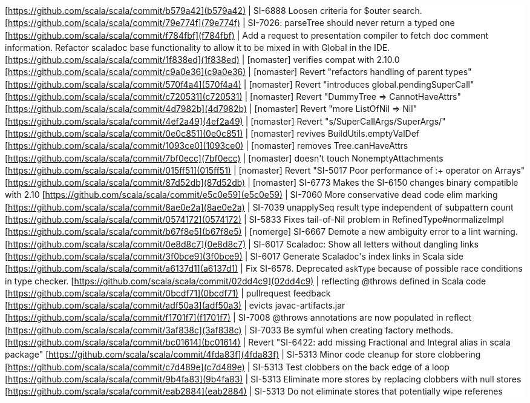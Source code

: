 [https://github.com/scala/scala/commit/b579a42](b579a42) | <notextile>SI-6888 Loosen criteria for $outer search.</notextile>
[https://github.com/scala/scala/commit/79e774f](79e774f) | <notextile>SI-7026: parseTree should never return a typed one</notextile>
[https://github.com/scala/scala/commit/f784fbf](f784fbf) | <notextile>Add a request to presentation compiler to fetch doc comment information. Refactor scaladoc base functionality to allow it to be mixed in with Global in the IDE.</notextile>
[https://github.com/scala/scala/commit/1f838ed](1f838ed) | <notextile>[nomaster] verifies compat with 2.10.0</notextile>
[https://github.com/scala/scala/commit/c9a0e36](c9a0e36) | <notextile>[nomaster] Revert &quot;refactors handling of parent types&quot;</notextile>
[https://github.com/scala/scala/commit/570f4a4](570f4a4) | <notextile>[nomaster] Revert &quot;introduces global.pendingSuperCall&quot;</notextile>
[https://github.com/scala/scala/commit/c720531](c720531) | <notextile>[nomaster] Revert &quot;DummyTree =&gt; CannotHaveAttrs&quot;</notextile>
[https://github.com/scala/scala/commit/4d7982b](4d7982b) | <notextile>[nomaster] Revert &quot;more ListOfNil =&gt; Nil&quot;</notextile>
[https://github.com/scala/scala/commit/4ef2a49](4ef2a49) | <notextile>[nomaster] Revert &quot;s/SuperCallArgs/SuperArgs/&quot;</notextile>
[https://github.com/scala/scala/commit/0e0c851](0e0c851) | <notextile>[nomaster] revives BuildUtils.emptyValDef</notextile>
[https://github.com/scala/scala/commit/1093ce0](1093ce0) | <notextile>[nomaster] removes Tree.canHaveAttrs</notextile>
[https://github.com/scala/scala/commit/7bf0ecc](7bf0ecc) | <notextile>[nomaster] doesn't touch NonemptyAttachments</notextile>
[https://github.com/scala/scala/commit/015ff51](015ff51) | <notextile>[nomaster] Revert &quot;SI-5017 Poor performance of :+ operator on Arrays&quot;</notextile>
[https://github.com/scala/scala/commit/87d52db](87d52db) | <notextile>[nomaster] SI-6773 Makes the SI-6150 changes binary compatible with 2.10</notextile>
[https://github.com/scala/scala/commit/e5c0e59](e5c0e59) | <notextile>SI-7060 More conservative dead code elim marking</notextile>
[https://github.com/scala/scala/commit/8ae0e2a](8ae0e2a) | <notextile>SI-7039 unapplySeq result type independent of subpattern count</notextile>
[https://github.com/scala/scala/commit/0574172](0574172) | <notextile>SI-5833 Fixes tail-of-Nil problem in RefinedType#normalizeImpl</notextile>
[https://github.com/scala/scala/commit/b67f8e5](b67f8e5) | <notextile>[nomerge] SI-6667 Demote a new ambiguity error to a lint warning.</notextile>
[https://github.com/scala/scala/commit/0e8d8c7](0e8d8c7) | <notextile>SI-6017 Scaladoc: Show all letters without dangling links</notextile>
[https://github.com/scala/scala/commit/3f0bce9](3f0bce9) | <notextile>SI-6017 Generate Scaladoc's index links in Scala side</notextile>
[https://github.com/scala/scala/commit/a6137d1](a6137d1) | <notextile>Fix SI-6578. Deprecated `askType` because of possible race conditions in type checker.</notextile>
[https://github.com/scala/scala/commit/02dd4c9](02dd4c9) | <notextile>reflecting @throws defined in Scala code</notextile>
[https://github.com/scala/scala/commit/0bcdf71](0bcdf71) | <notextile>pullrequest feedback</notextile>
[https://github.com/scala/scala/commit/adf50a3](adf50a3) | <notextile>evicts javac-artifacts.jar</notextile>
[https://github.com/scala/scala/commit/f1701f7](f1701f7) | <notextile>SI-7008 @throws annotations are now populated in reflect</notextile>
[https://github.com/scala/scala/commit/3af838c](3af838c) | <notextile>SI-7033 Be symful when creating factory methods.</notextile>
[https://github.com/scala/scala/commit/bc01614](bc01614) | <notextile>Revert &quot;SI-6422: add missing Fractional and Integral alias in scala package&quot;</notextile>
[https://github.com/scala/scala/commit/4fda83f](4fda83f) | <notextile>SI-5313 Minor code cleanup for store clobbering</notextile>
[https://github.com/scala/scala/commit/c7d489e](c7d489e) | <notextile>SI-5313 Test clobbers on the back edge of a loop</notextile>
[https://github.com/scala/scala/commit/9b4fa83](9b4fa83) | <notextile>SI-5313 Eliminate more stores by replacing clobbers with null stores</notextile>
[https://github.com/scala/scala/commit/eab2884](eab2884) | <notextile>SI-5313 Do not eliminate stores that potentially wipe referenes</notextile>